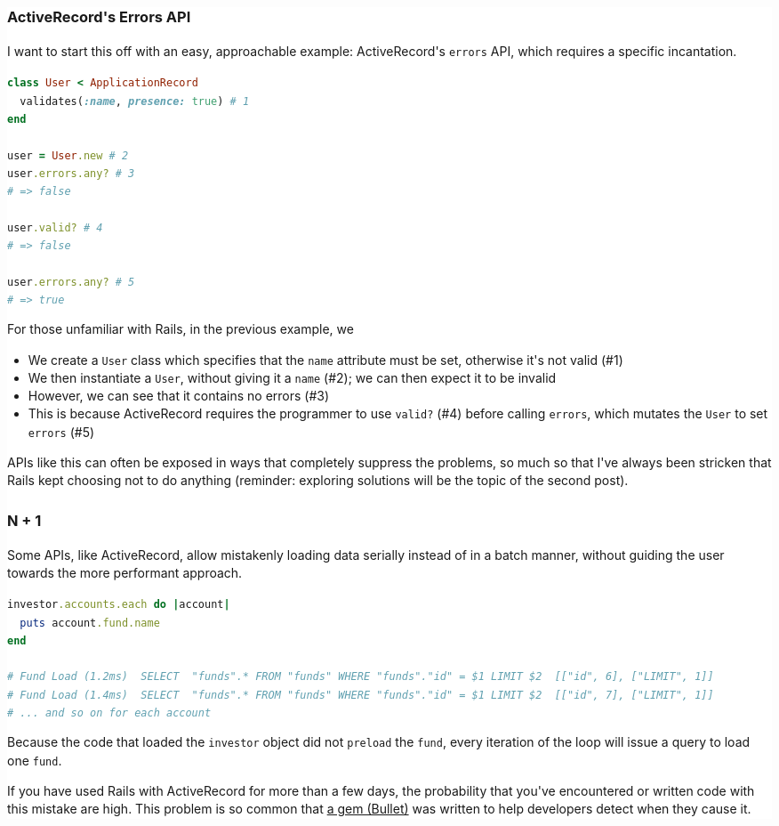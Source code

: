 ### ActiveRecord's Errors API

I want to start this off with an easy, approachable example: ActiveRecord's `errors` API, which requires a specific incantation.

```ruby
class User < ApplicationRecord
  validates(:name, presence: true) # 1
end

user = User.new # 2
user.errors.any? # 3
# => false

user.valid? # 4
# => false

user.errors.any? # 5
# => true
```

For those unfamiliar with Rails, in the previous example, we
- We create a `User` class which specifies that the `name` attribute must be set, otherwise it's not valid (#1)
- We then instantiate a `User`, without giving it a `name` (#2); we can then expect it to be invalid
- However, we can see that it contains no errors (#3)
- This is because ActiveRecord requires the programmer to use `valid?` (#4) before calling `errors`, which mutates the `User` to set `errors` (#5)

APIs like this can often be exposed in ways that completely suppress the problems, so much so that I've always been stricken that Rails kept choosing not to do anything (reminder: exploring solutions will be the topic of the second post).

### N + 1

Some APIs, like ActiveRecord, allow mistakenly loading data serially instead of in a batch manner, without guiding the user towards the more performant approach.

```ruby
investor.accounts.each do |account|
  puts account.fund.name
end

# Fund Load (1.2ms)  SELECT  "funds".* FROM "funds" WHERE "funds"."id" = $1 LIMIT $2  [["id", 6], ["LIMIT", 1]]
# Fund Load (1.4ms)  SELECT  "funds".* FROM "funds" WHERE "funds"."id" = $1 LIMIT $2  [["id", 7], ["LIMIT", 1]]
# ... and so on for each account
```

Because the code that loaded the `investor` object did not `preload` the `fund`, every iteration of the loop will issue a query to load one `fund`.

If you have used Rails with ActiveRecord for more than a few days, the probability that you've encountered or written code with this mistake are high. This problem is so common that [a gem (Bullet)](https://github.com/flyerhzm/bullet) was written to help developers detect when they cause it.
